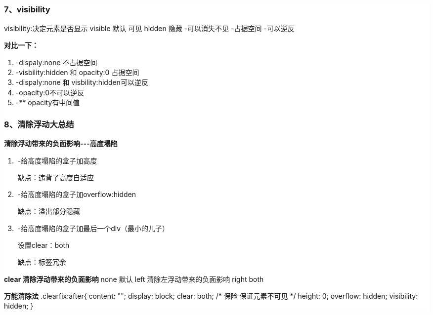 

### 7、visibility

  visibility:决定元素是否显示
              visible  默认 可见
              hidden 隐藏
              -可以消失不见
              -占据空间
              -可以逆反

   **对比一下：**       

1.    -dispaly:none 不占据空间
2.    -visbility:hidden 和 opacity:0 占据空间
3.    -dispaly:none 和 visbility:hidden可以逆反
4.    -opacity:0不可以逆反
5.    -** opacity有中间值



### 8、清除浮动大总结



**清除浮动带来的负面影响---高度塌陷**

1. ​    -给高度塌陷的盒子加高度

   ​      缺点：违背了高度自适应

2. ​    -给高度塌陷的盒子加overflow:hidden

   ​      缺点：溢出部分隐藏

3. ​    -给高度塌陷的盒子加最后一个div（最小的儿子） 

   ​      设置clear：both

   ​      缺点：标签冗余



**clear 清除浮动带来的负面影响**
         none 默认
         left 清除左浮动带来的负面影响
         right
         both



**万能清除法**
    .clearfix:after{
      content: "";
      display: block;
      clear: both;
      /* 保险  保证元素不可见 */
      height: 0;
      overflow: hidden;
      visibility: hidden;
     }
